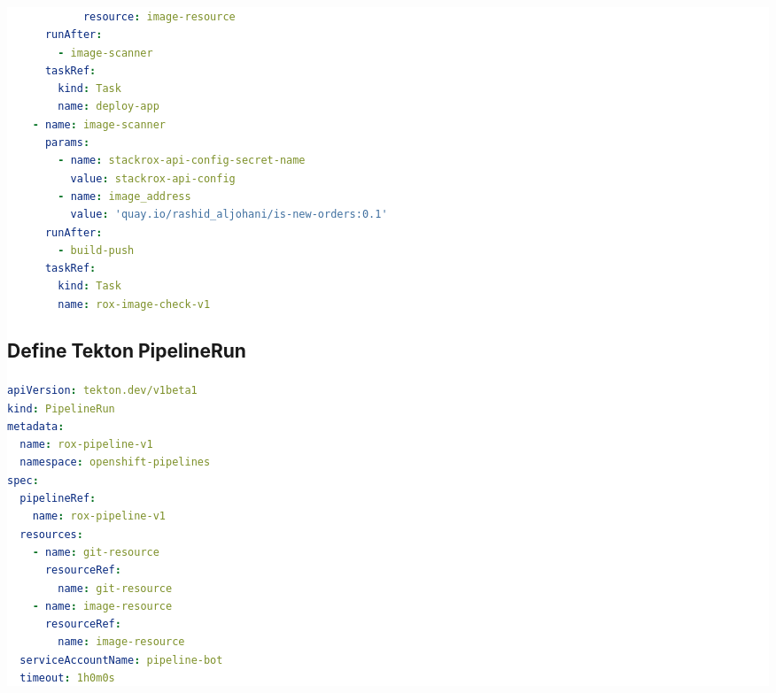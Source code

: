 ```yaml
            resource: image-resource
      runAfter:
        - image-scanner
      taskRef:
        kind: Task
        name: deploy-app
    - name: image-scanner
      params:
        - name: stackrox-api-config-secret-name
          value: stackrox-api-config
        - name: image_address
          value: 'quay.io/rashid_aljohani/is-new-orders:0.1'
      runAfter:
        - build-push
      taskRef:
        kind: Task
        name: rox-image-check-v1
```


## Define Tekton PipelineRun

```yaml
apiVersion: tekton.dev/v1beta1
kind: PipelineRun
metadata:
  name: rox-pipeline-v1
  namespace: openshift-pipelines
spec:
  pipelineRef:
    name: rox-pipeline-v1
  resources:
    - name: git-resource
      resourceRef:
        name: git-resource
    - name: image-resource
      resourceRef:
        name: image-resource
  serviceAccountName: pipeline-bot
  timeout: 1h0m0s
```

